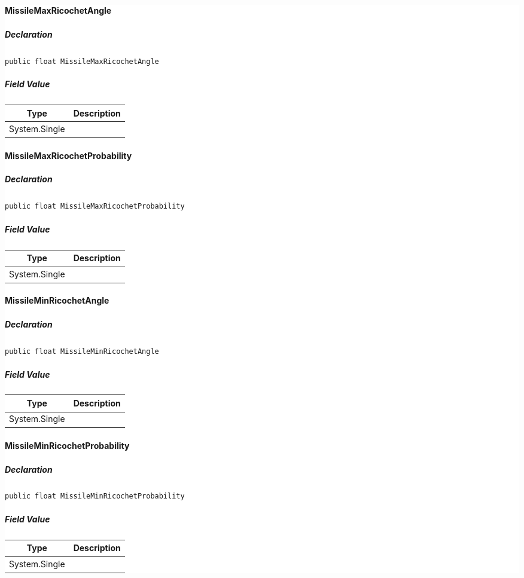 #### MissileMaxRicochetAngle

##### Declaration

```
public float MissileMaxRicochetAngle
```

##### Field Value

| Type | Description |
| --- | --- |
| System.Single |     |

#### MissileMaxRicochetProbability

##### Declaration

```
public float MissileMaxRicochetProbability
```

##### Field Value

| Type | Description |
| --- | --- |
| System.Single |     |

#### MissileMinRicochetAngle

##### Declaration

```
public float MissileMinRicochetAngle
```

##### Field Value

| Type | Description |
| --- | --- |
| System.Single |     |

#### MissileMinRicochetProbability

##### Declaration

```
public float MissileMinRicochetProbability
```

##### Field Value

| Type | Description |
| --- | --- |
| System.Single |     |
